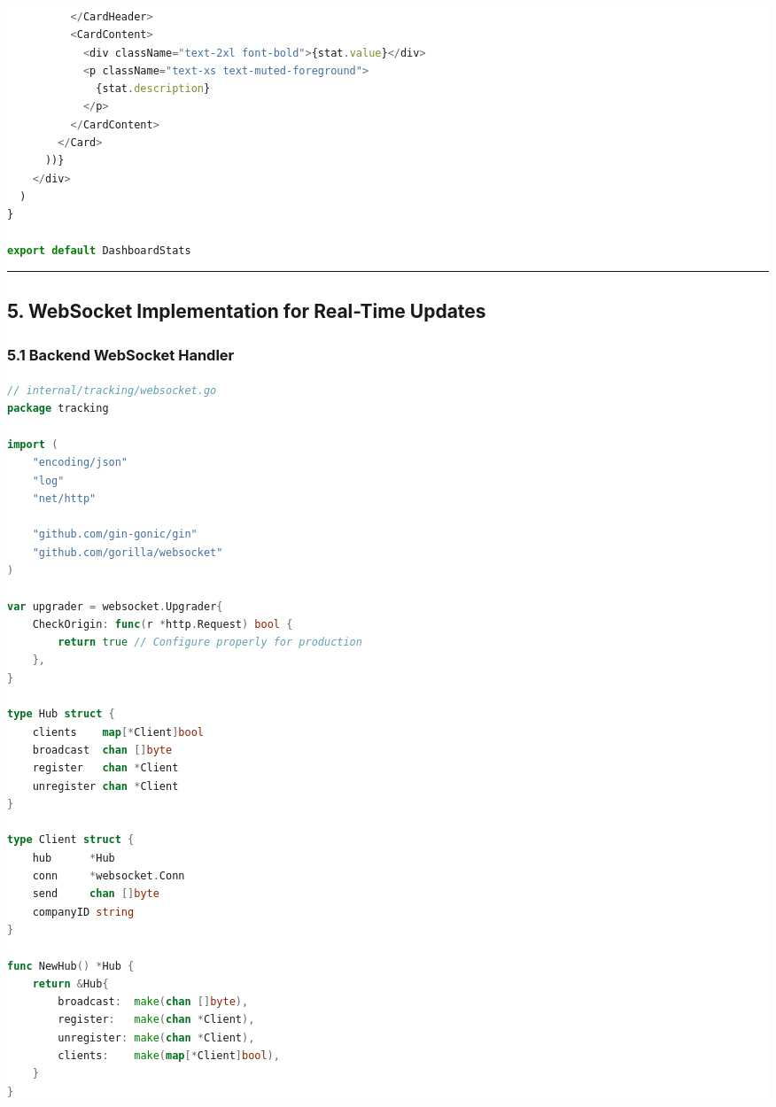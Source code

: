 ```typescript
          </CardHeader>
          <CardContent>
            <div className="text-2xl font-bold">{stat.value}</div>
            <p className="text-xs text-muted-foreground">
              {stat.description}
            </p>
          </CardContent>
        </Card>
      ))}
    </div>
  )
}

export default DashboardStats
```

---

## 5. WebSocket Implementation for Real-Time Updates

### 5.1 Backend WebSocket Handler
```go
// internal/tracking/websocket.go
package tracking

import (
    "encoding/json"
    "log"
    "net/http"

    "github.com/gin-gonic/gin"
    "github.com/gorilla/websocket"
)

var upgrader = websocket.Upgrader{
    CheckOrigin: func(r *http.Request) bool {
        return true // Configure properly for production
    },
}

type Hub struct {
    clients    map[*Client]bool
    broadcast  chan []byte
    register   chan *Client
    unregister chan *Client
}

type Client struct {
    hub      *Hub
    conn     *websocket.Conn
    send     chan []byte
    companyID string
}

func NewHub() *Hub {
    return &Hub{
        broadcast:  make(chan []byte),
        register:   make(chan *Client),
        unregister: make(chan *Client),
        clients:    make(map[*Client]bool),
    }
}
```